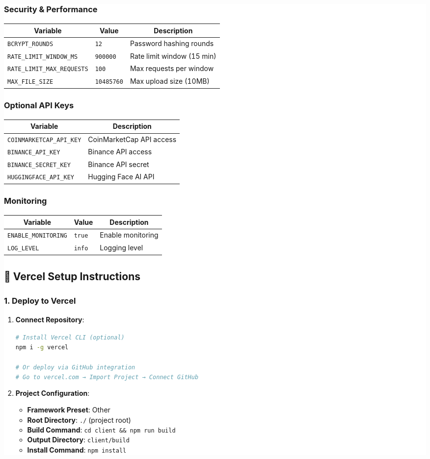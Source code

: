 ### Security & Performance

| Variable | Value | Description |
|----------|-------|-------------|
| `BCRYPT_ROUNDS` | `12` | Password hashing rounds |
| `RATE_LIMIT_WINDOW_MS` | `900000` | Rate limit window (15 min) |
| `RATE_LIMIT_MAX_REQUESTS` | `100` | Max requests per window |
| `MAX_FILE_SIZE` | `10485760` | Max upload size (10MB) |

### Optional API Keys

| Variable | Description |
|----------|-------------|
| `COINMARKETCAP_API_KEY` | CoinMarketCap API access |
| `BINANCE_API_KEY` | Binance API access |
| `BINANCE_SECRET_KEY` | Binance API secret |
| `HUGGINGFACE_API_KEY` | Hugging Face AI API |

### Monitoring

| Variable | Value | Description |
|----------|-------|-------------|
| `ENABLE_MONITORING` | `true` | Enable monitoring |
| `LOG_LEVEL` | `info` | Logging level |

## 🔧 Vercel Setup Instructions

### 1. Deploy to Vercel

1. **Connect Repository**:
   ```bash
   # Install Vercel CLI (optional)
   npm i -g vercel
   
   # Or deploy via GitHub integration
   # Go to vercel.com → Import Project → Connect GitHub
   ```

2. **Project Configuration**:
   - **Framework Preset**: Other
   - **Root Directory**: `./` (project root)
   - **Build Command**: `cd client && npm run build`
   - **Output Directory**: `client/build`
   - **Install Command**: `npm install`
